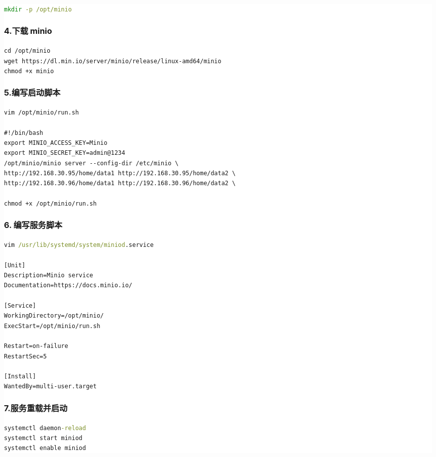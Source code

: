 ~~~cmd
mkdir -p /opt/minio
~~~

### 4.下载 minio

~~~
cd /opt/minio
wget https://dl.min.io/server/minio/release/linux-amd64/minio
chmod +x minio
~~~

### 5.编写启动脚本

~~~
vim /opt/minio/run.sh

#!/bin/bash
export MINIO_ACCESS_KEY=Minio
export MINIO_SECRET_KEY=admin@1234
/opt/minio/minio server --config-dir /etc/minio \
http://192.168.30.95/home/data1 http://192.168.30.95/home/data2 \
http://192.168.30.96/home/data1 http://192.168.30.96/home/data2 \

chmod +x /opt/minio/run.sh
~~~

### 6. 编写服务脚本

~~~cmd
vim /usr/lib/systemd/system/miniod.service

[Unit]
Description=Minio service
Documentation=https://docs.minio.io/
 
[Service]
WorkingDirectory=/opt/minio/
ExecStart=/opt/minio/run.sh
 
Restart=on-failure
RestartSec=5
 
[Install]
WantedBy=multi-user.target
~~~

### 7.服务重载并启动

~~~cmd
systemctl daemon-reload
systemctl start miniod
systemctl enable miniod
~~~
